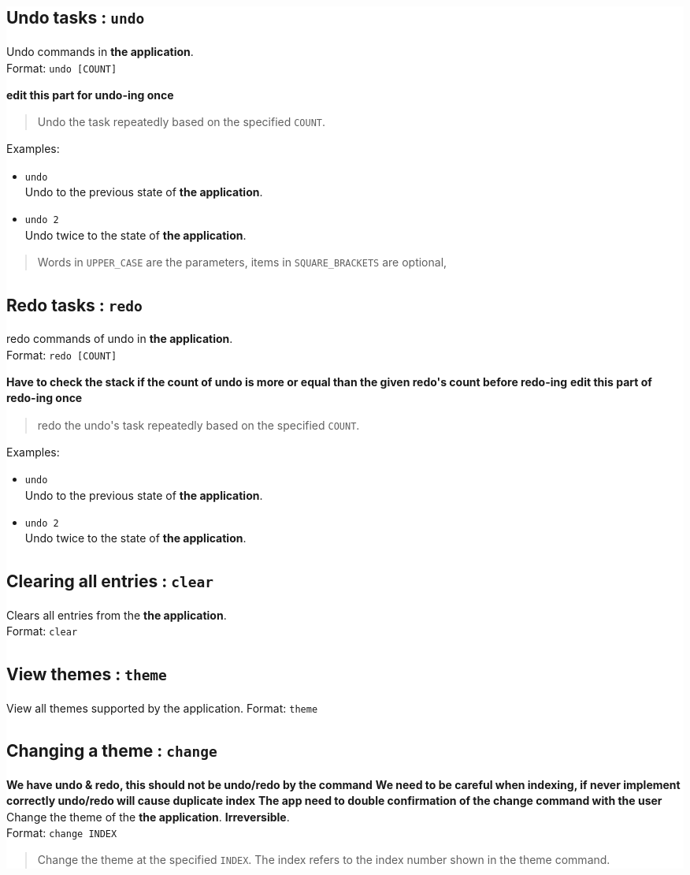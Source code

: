 ## Undo tasks : `undo`
Undo commands in **the application**.  
Format: `undo [COUNT]`

**edit this part for undo-ing once**
> Undo the task repeatedly based on the specified `COUNT`. 
  
Examples: 

* `undo`  
  Undo to the previous state of **the application**.
  
* `undo 2`  
  Undo twice to the state of **the application**.

> Words in `UPPER_CASE` are the parameters, items in `SQUARE_BRACKETS` are optional, 

## Redo tasks : `redo`
redo commands of undo in **the application**.  
Format: `redo [COUNT]`

**Have to check the stack if the count of undo is more or equal than the given redo's count before redo-ing**
**edit this part of redo-ing once**
> redo the undo's task repeatedly based on the specified `COUNT`. 
  
Examples: 

* `undo`  
  Undo to the previous state of **the application**.
  
* `undo 2`  
  Undo twice to the state of **the application**.

## Clearing all entries : `clear`
Clears all entries from the **the application**.  
Format: `clear`  

## View themes : `theme`
View all themes supported by the application. 
Format: `theme`  

## Changing a theme : `change`
**We have undo & redo, this should not be undo/redo by the command**
**We need to be careful when indexing, if never implement correctly undo/redo will cause duplicate index**
**The app need to double confirmation of the change command with the user**
Change the theme of the **the application**. **Irreversible**.  
Format: `change INDEX`

> Change the theme at the specified `INDEX`. 
  The index refers to the index number shown in the theme command.
